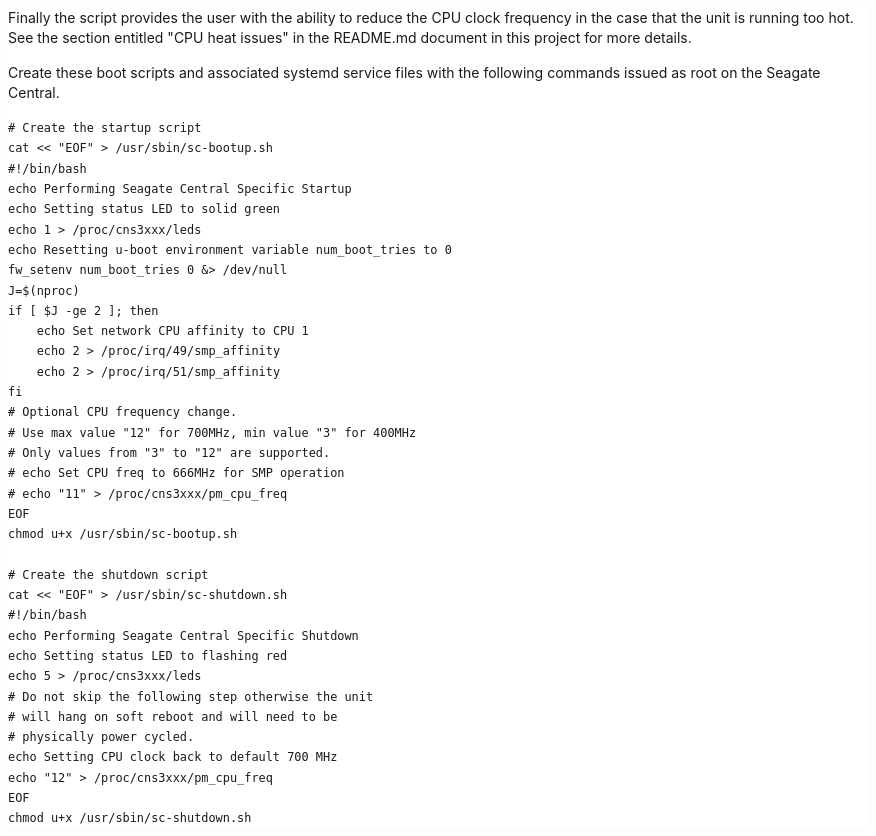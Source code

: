 Finally the script provides the user with the ability to reduce the CPU clock
frequency in the case that the unit is running too hot. See the section entitled
"CPU heat issues" in the README.md document in this project for more details. 

Create these boot scripts and associated systemd service files with the following
commands issued as root on the Seagate Central.

    # Create the startup script
    cat << "EOF" > /usr/sbin/sc-bootup.sh
    #!/bin/bash
    echo Performing Seagate Central Specific Startup
    echo Setting status LED to solid green
    echo 1 > /proc/cns3xxx/leds
    echo Resetting u-boot environment variable num_boot_tries to 0
    fw_setenv num_boot_tries 0 &> /dev/null
    J=$(nproc)
    if [ $J -ge 2 ]; then
        echo Set network CPU affinity to CPU 1
        echo 2 > /proc/irq/49/smp_affinity
        echo 2 > /proc/irq/51/smp_affinity
    fi
    # Optional CPU frequency change. 
    # Use max value "12" for 700MHz, min value "3" for 400MHz
    # Only values from "3" to "12" are supported.
    # echo Set CPU freq to 666MHz for SMP operation
    # echo "11" > /proc/cns3xxx/pm_cpu_freq
    EOF
    chmod u+x /usr/sbin/sc-bootup.sh
    
    # Create the shutdown script
    cat << "EOF" > /usr/sbin/sc-shutdown.sh
    #!/bin/bash
    echo Performing Seagate Central Specific Shutdown
    echo Setting status LED to flashing red
    echo 5 > /proc/cns3xxx/leds
    # Do not skip the following step otherwise the unit
    # will hang on soft reboot and will need to be
    # physically power cycled.
    echo Setting CPU clock back to default 700 MHz
    echo "12" > /proc/cns3xxx/pm_cpu_freq
    EOF
    chmod u+x /usr/sbin/sc-shutdown.sh
    